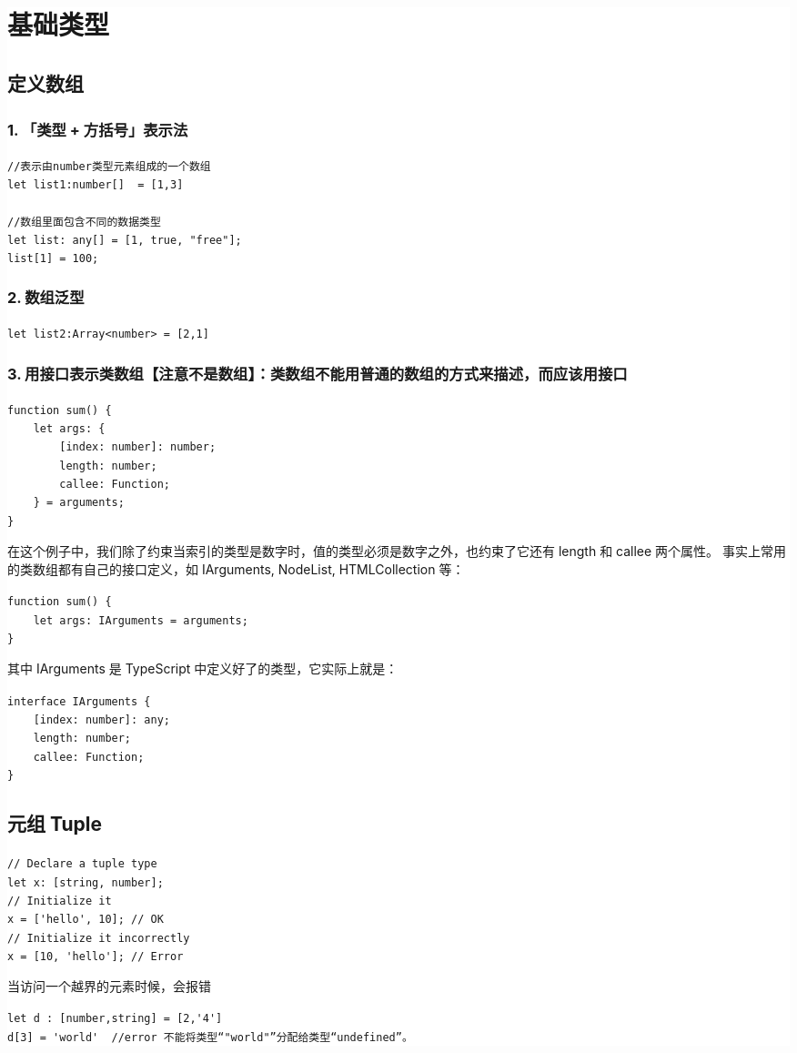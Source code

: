 # 基础类型
<ClientOnly><click></click></ClientOnly>

## 定义数组

### 1. 「类型 + 方括号」表示法 
```
//表示由number类型元素组成的一个数组
let list1:number[]  = [1,3]

//数组里面包含不同的数据类型
let list: any[] = [1, true, "free"];
list[1] = 100;
```

### 2. 数组泛型
```
let list2:Array<number> = [2,1]
```

### 3. 用接口表示类数组【注意不是数组】：类数组不能用普通的数组的方式来描述，而应该用接口
```
function sum() {
    let args: {
        [index: number]: number;
        length: number;
        callee: Function;
    } = arguments;
}
```
在这个例子中，我们除了约束当索引的类型是数字时，值的类型必须是数字之外，也约束了它还有 length 和 callee 两个属性。
事实上常用的类数组都有自己的接口定义，如 IArguments, NodeList, HTMLCollection 等：
```
function sum() {
    let args: IArguments = arguments;
}
```
其中 IArguments 是 TypeScript 中定义好了的类型，它实际上就是：
```
interface IArguments {
    [index: number]: any;
    length: number;
    callee: Function;
}
```

## 元组 Tuple
```
// Declare a tuple type
let x: [string, number];
// Initialize it
x = ['hello', 10]; // OK
// Initialize it incorrectly
x = [10, 'hello']; // Error
```
当访问一个越界的元素时候，会报错
```
let d : [number,string] = [2,'4']
d[3] = 'world'  //error 不能将类型“"world"”分配给类型“undefined”。
```
